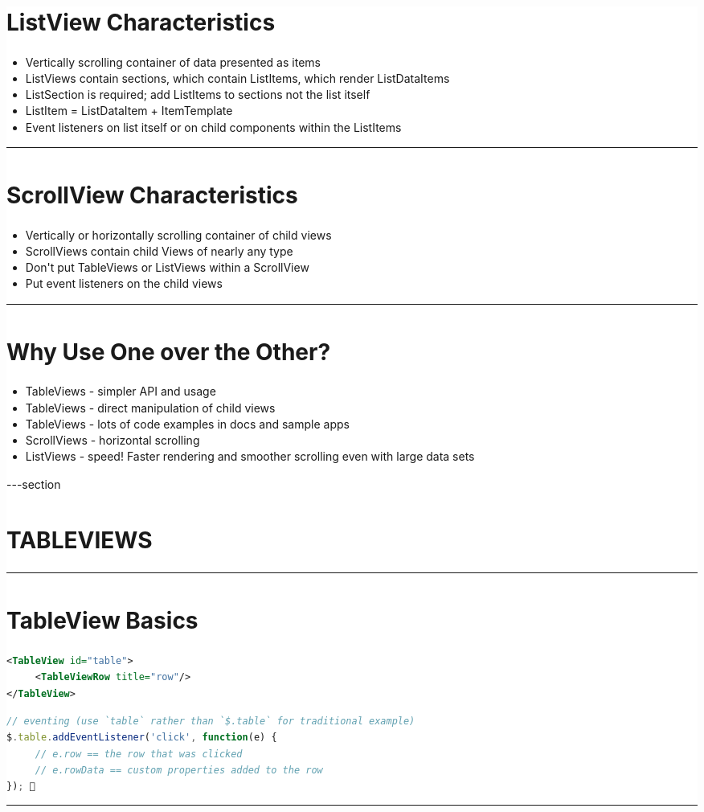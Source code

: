 
# ListView Characteristics

- Vertically scrolling container of data presented as items
- ListViews contain sections, which contain ListItems, which render ListDataItems
- ListSection is required; add ListItems to sections not the list itself
- ListItem = ListDataItem + ItemTemplate
- Event listeners on list itself or on child components within the ListItems

---

# ScrollView Characteristics

- Vertically or horizontally scrolling container of child views
- ScrollViews contain child Views of nearly any type
- Don't put TableViews or ListViews within a ScrollView
- Put event listeners on the child views

---

# Why Use One over the Other?

- TableViews - simpler API and usage
- TableViews - direct manipulation of child views
- TableViews - lots of code examples in docs and sample apps
- ScrollViews - horizontal scrolling
- ListViews - speed! Faster rendering and smoother scrolling even with large data sets

---section

# TABLEVIEWS

---

# TableView Basics

```xml
<TableView id="table"> 
     <TableViewRow title="row"/> 
</TableView> 
```

```javascript
// eventing (use `table` rather than `$.table` for traditional example) 
$.table.addEventListener('click', function(e) { 
     // e.row == the row that was clicked 
     // e.rowData == custom properties added to the row 
}); 
```

---